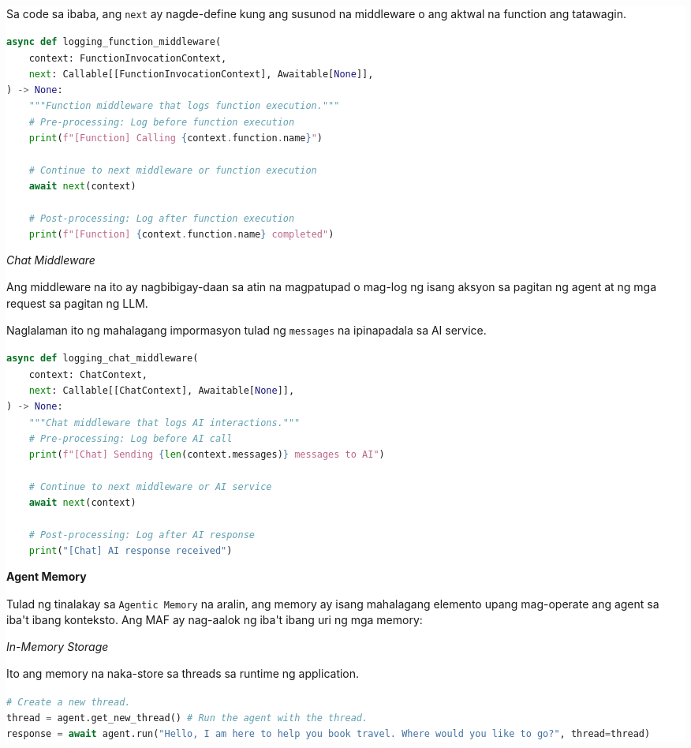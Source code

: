 Sa code sa ibaba, ang `next` ay nagde-define kung ang susunod na middleware o ang aktwal na function ang tatawagin.

```python
async def logging_function_middleware(
    context: FunctionInvocationContext,
    next: Callable[[FunctionInvocationContext], Awaitable[None]],
) -> None:
    """Function middleware that logs function execution."""
    # Pre-processing: Log before function execution
    print(f"[Function] Calling {context.function.name}")

    # Continue to next middleware or function execution
    await next(context)

    # Post-processing: Log after function execution
    print(f"[Function] {context.function.name} completed")
```

*Chat Middleware*

Ang middleware na ito ay nagbibigay-daan sa atin na magpatupad o mag-log ng isang aksyon sa pagitan ng agent at ng mga request sa pagitan ng LLM.

Naglalaman ito ng mahalagang impormasyon tulad ng `messages` na ipinapadala sa AI service.

```python
async def logging_chat_middleware(
    context: ChatContext,
    next: Callable[[ChatContext], Awaitable[None]],
) -> None:
    """Chat middleware that logs AI interactions."""
    # Pre-processing: Log before AI call
    print(f"[Chat] Sending {len(context.messages)} messages to AI")

    # Continue to next middleware or AI service
    await next(context)

    # Post-processing: Log after AI response
    print("[Chat] AI response received")

```

**Agent Memory**

Tulad ng tinalakay sa `Agentic Memory` na aralin, ang memory ay isang mahalagang elemento upang mag-operate ang agent sa iba't ibang konteksto. Ang MAF ay nag-aalok ng iba't ibang uri ng mga memory:

*In-Memory Storage*

Ito ang memory na naka-store sa threads sa runtime ng application.

```python
# Create a new thread. 
thread = agent.get_new_thread() # Run the agent with the thread. 
response = await agent.run("Hello, I am here to help you book travel. Where would you like to go?", thread=thread)
```
